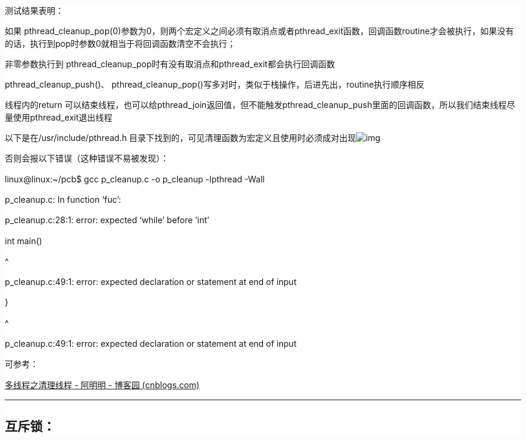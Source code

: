测试结果表明：   

 如果 pthread_cleanup_pop(0)参数为0，则两个宏定义之间必须有取消点或者pthread_exit函数，回调函数routine才会被执行，如果没有的话，执行到pop时参数0就相当于将回调函数清空不会执行；       



非零参数执行到 pthread_cleanup_pop时有没有取消点和pthread_exit都会执行回调函数

 pthread_cleanup_push()、 pthread_cleanup_pop()写多对时，类似于栈操作，后进先出，routine执行顺序相反



线程内的return 可以结束线程，也可以给pthread_join返回值，但不能触发pthread_cleanup_push里面的回调函数，所以我们结束线程尽量使用pthread_exit退出线程







以下是在/usr/include/pthread.h 目录下找到的，可见清理函数为宏定义且使用时必须成对出现![img](进程、线程与进程间通信.assets/1676278566890-a4b34df7-9954-462c-936b-d4cdcfd50dfe.png)



否则会报以下错误（这种错误不易被发现）：



linux@linux:~/pcb$ gcc p_cleanup.c -o p_cleanup -lpthread -Wall

p_cleanup.c: In function ‘fuc’:

p_cleanup.c:28:1: error: expected ‘while’ before ‘int’

int main()

^

p_cleanup.c:49:1: error: expected declaration or statement at end of input

}

^

p_cleanup.c:49:1: error: expected declaration or statement at end of input





可参考：



[多线程之清理线程 - 阿明明 - 博客园 (cnblogs.com)](https://www.cnblogs.com/victor1234/p/14680890.html)











------

## 互斥锁：
